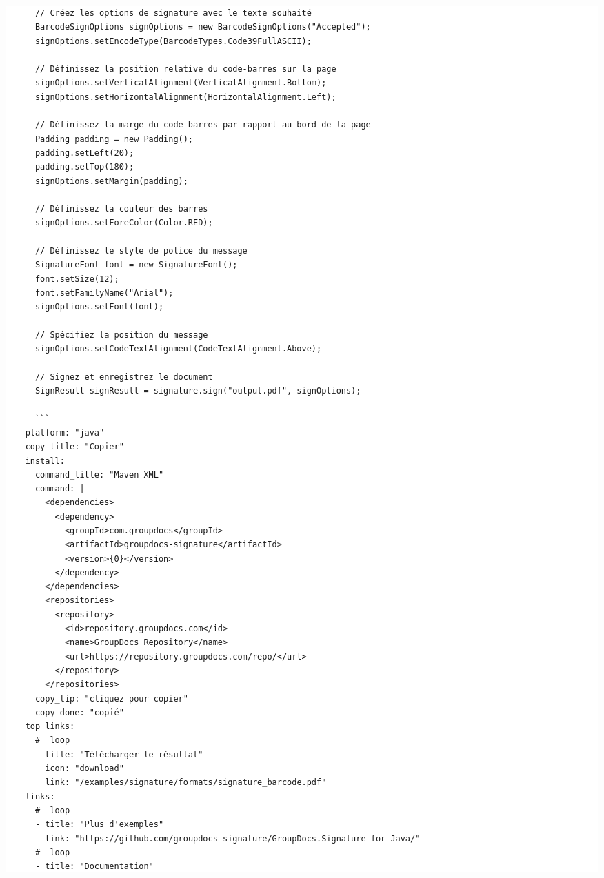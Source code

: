           // Créez les options de signature avec le texte souhaité
          BarcodeSignOptions signOptions = new BarcodeSignOptions("Accepted");
          signOptions.setEncodeType(BarcodeTypes.Code39FullASCII);

          // Définissez la position relative du code-barres sur la page
          signOptions.setVerticalAlignment(VerticalAlignment.Bottom);
          signOptions.setHorizontalAlignment(HorizontalAlignment.Left);

          // Définissez la marge du code-barres par rapport au bord de la page
          Padding padding = new Padding();
          padding.setLeft(20);
          padding.setTop(180);
          signOptions.setMargin(padding);

          // Définissez la couleur des barres
          signOptions.setForeColor(Color.RED);

          // Définissez le style de police du message
          SignatureFont font = new SignatureFont();
          font.setSize(12);
          font.setFamilyName("Arial");
          signOptions.setFont(font);

          // Spécifiez la position du message
          signOptions.setCodeTextAlignment(CodeTextAlignment.Above);

          // Signez et enregistrez le document
          SignResult signResult = signature.sign("output.pdf", signOptions);

          ```
        platform: "java"
        copy_title: "Copier"
        install:
          command_title: "Maven XML"
          command: |
            <dependencies>
              <dependency>
                <groupId>com.groupdocs</groupId>
                <artifactId>groupdocs-signature</artifactId>
                <version>{0}</version>
              </dependency>
            </dependencies>
            <repositories>
              <repository>
                <id>repository.groupdocs.com</id>
                <name>GroupDocs Repository</name>
                <url>https://repository.groupdocs.com/repo/</url>
              </repository>
            </repositories>
          copy_tip: "cliquez pour copier"
          copy_done: "copié"
        top_links:
          #  loop
          - title: "Télécharger le résultat"
            icon: "download"
            link: "/examples/signature/formats/signature_barcode.pdf"
        links:
          #  loop
          - title: "Plus d'exemples"
            link: "https://github.com/groupdocs-signature/GroupDocs.Signature-for-Java/"
          #  loop
          - title: "Documentation"